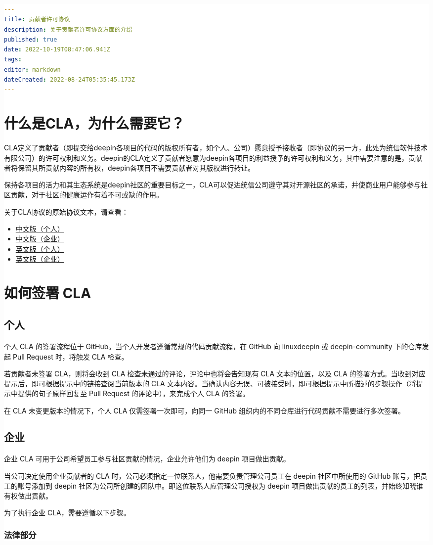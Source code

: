 ```yaml
---
title: 贡献者许可协议
description: 关于贡献者许可协议方面的介绍
published: true
date: 2022-10-19T08:47:06.941Z
tags: 
editor: markdown
dateCreated: 2022-08-24T05:35:45.173Z
---
```


# 什么是CLA，为什么需要它？

CLA定义了贡献者（即提交给deepin各项目的代码的版权所有者，如个人、公司）愿意授予接收者（即协议的另一方，此处为统信软件技术有限公司）的许可权利和义务。deepin的CLA定义了贡献者愿意为deepin各项目的利益授予的许可权利和义务，其中需要注意的是，贡献者将保留其所贡献内容的所有权，deepin各项目不需要贡献者对其版权进行转让。

保持各项目的活力和其生态系统是deepin社区的重要目标之一，CLA可以促进统信公司遵守其对开源社区的承诺，并使商业用户能够参与社区贡献，对于社区的健康运作有着不可或缺的作用。

关于CLA协议的原始协议文本，请查看：

- [中文版（个人）](https://github.com/linuxdeepin/cla/blob/master/%E4%B8%AA%E4%BA%BA%E8%B4%A1%E7%8C%AE%E8%80%85%E8%AE%B8%E5%8F%AF%E5%8D%8F%E8%AE%AE%EF%BC%88%E4%B8%AD%E6%96%87%E7%89%88%EF%BC%89-V1.0.md)
- [中文版（企业）](https://github.com/linuxdeepin/cla/blob/master/%E4%BC%81%E4%B8%9A%E8%B4%A1%E7%8C%AE%E8%80%85%E8%AE%B8%E5%8F%AF%E5%8D%8F%E8%AE%AE%EF%BC%88%E4%B8%AD%E6%96%87%E7%89%88%EF%BC%89-V1.0.md)
- [英文版（个人）](https://github.com/linuxdeepin/cla/blob/master/Individual%20Contributor%20License%20Agreement-EN-V1.0.md)
- [英文版（企业）](https://github.com/linuxdeepin/cla/blob/master/Corporate%20Contributor%20License%20Agreement-EN-V1.0.md)

# 如何签署 CLA

## 个人

个人 CLA 的签署流程位于 GitHub。当个人开发者遵循常规的代码贡献流程，在 GitHub 向 linuxdeepin 或 deepin-community 下的仓库发起 Pull Request 时，将触发 CLA 检查。

若贡献者未签署 CLA，则将会收到 CLA 检查未通过的评论，评论中也将会告知现有 CLA 文本的位置，以及 CLA 的签署方式。当收到对应提示后，即可根据提示中的链接查阅当前版本的 CLA 文本内容。当确认内容无误、可被接受时，即可根据提示中所描述的步骤操作（将提示中提供的句子原样回复至 Pull Request 的评论中），来完成个人 CLA 的签署。

在 CLA 未变更版本的情况下，个人 CLA 仅需签署一次即可，向同一 GitHub 组织内的不同仓库进行代码贡献不需要进行多次签署。

## 企业

企业 CLA 可用于公司希望员工参与社区贡献的情况，企业允许他们为 deepin 项目做出贡献。

当公司决定使用企业贡献者的 CLA 时，公司必须指定一位联系人，他需要负责管理公司员工在 deepin 社区中所使用的 GitHub 账号，把员工的账号添加到 deepin 社区为公司所创建的团队中。即这位联系人应管理公司授权为 deepin 项目做出贡献的员工的列表，并始终知晓谁有权做出贡献。

为了执行企业 CLA，需要遵循以下步骤。

### 法律部分
